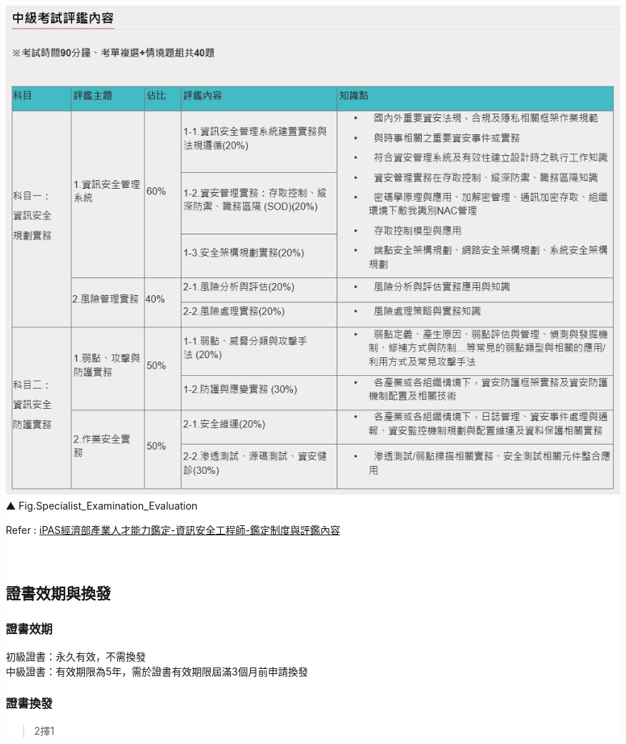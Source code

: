 ![Untitled](Appendix-img/Specialist_Examination_Evaluation.png) <br>
▲ Fig.Specialist_Examination_Evaluation

Refer : [iPAS經濟部產業人才能力鑑定-資訊安全工程師-鑑定制度與評鑑內容](https://www.ipas.org.tw/ise/AbilityPageContent.aspx?mnuno=675cfae7-387b-4a6d-a4b8-f15a78bb10d4&pgeno=092c80f2-3f12-495b-b8d5-75feb46bd3c8)

</br>

## 證書效期與換發

### 證書效期

初級證書：永久有效，不需換發<br>
中級證書：有效期限為5年，需於證書有效期限屆滿3個月前申請換發

### 證書換發
> 2擇1
